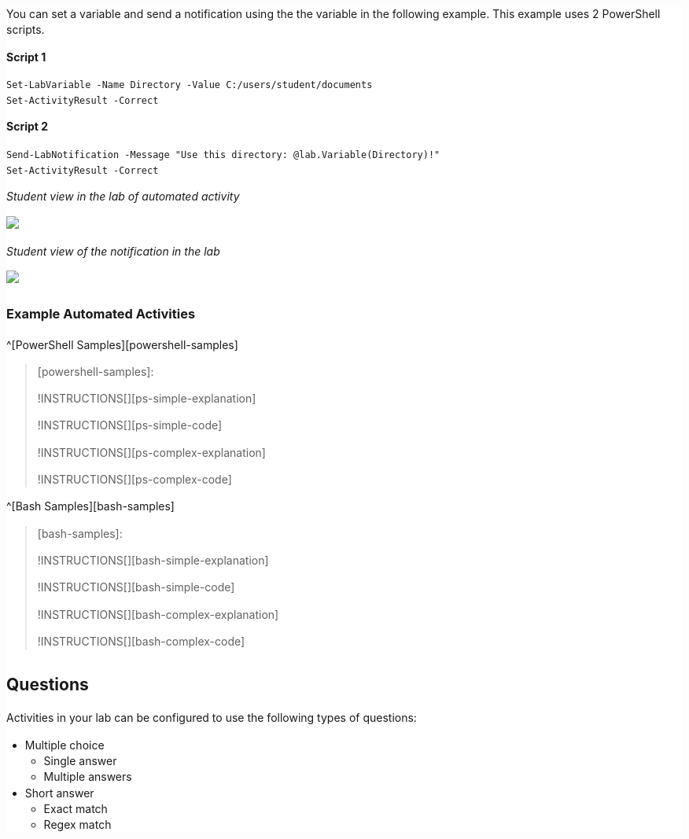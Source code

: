 You can set a variable and send a notification using the the variable in the following example. This example uses 2 PowerShell scripts. 

**Script 1**

```linenums
Set-LabVariable -Name Directory -Value C:/users/student/documents
Set-ActivityResult -Correct
```

**Script 2**

```linenums
Send-LabNotification -Message "Use this directory: @lab.Variable(Directory)!"
Set-ActivityResult -Correct
```

_Student view in the lab of automated activity_

![](images/automated-activity-student-view.png)

_Student view of the notification in the lab_

![](images/automated-activity-student-view-notification.png)

### Example Automated Activities

^[PowerShell Samples][powershell-samples]

> [powershell-samples]:
>
> !INSTRUCTIONS[][ps-simple-explanation]
>
> !INSTRUCTIONS[][ps-simple-code]
>
> !INSTRUCTIONS[][ps-complex-explanation]
>
> !INSTRUCTIONS[][ps-complex-code]


^[Bash Samples][bash-samples]

> [bash-samples]:
>
> !INSTRUCTIONS[][bash-simple-explanation]
>
> !INSTRUCTIONS[][bash-simple-code]
>
> !INSTRUCTIONS[][bash-complex-explanation]
>
> !INSTRUCTIONS[][bash-complex-code]

## Questions

Activities in your lab can be configured to use the following types of questions:
- Multiple choice
    - Single answer
    - Multiple answers
- Short answer
    - Exact match
    - Regex match
